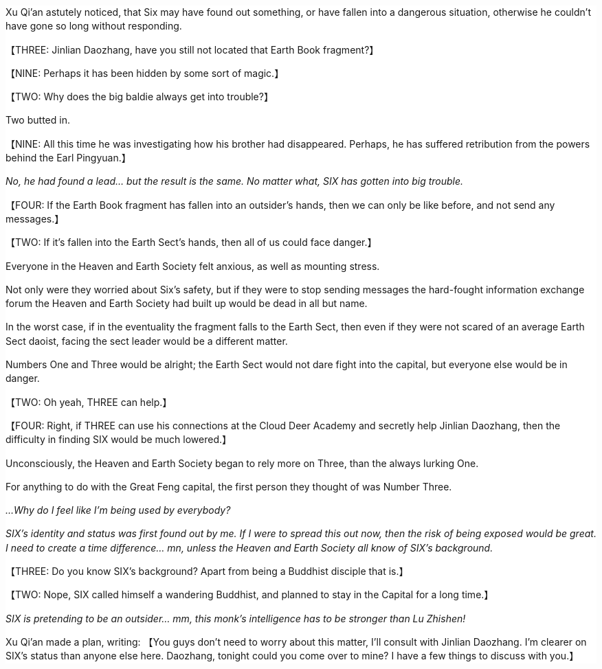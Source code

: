 Xu Qi’an astutely noticed, that Six may have found out something, or have fallen into a dangerous situation, otherwise he couldn’t have gone so long without responding.

【THREE: Jinlian Daozhang, have you still not located that Earth Book fragment?】

【NINE: Perhaps it has been hidden by some sort of magic.】

【TWO: Why does the big baldie always get into trouble?】

Two butted in.

【NINE: All this time he was investigating how his brother had disappeared. Perhaps, he has suffered retribution from the powers behind the Earl Pingyuan.】

*No, he had found a lead… but the result is the same. No matter what, SIX has gotten into big trouble.*

【FOUR: If the Earth Book fragment has fallen into an outsider’s hands, then we can only be like before, and not send any messages.】

【TWO: If it’s fallen into the Earth Sect’s hands, then all of us could face danger.】

Everyone in the Heaven and Earth Society felt anxious, as well as mounting stress.

Not only were they worried about Six’s safety, but if they were to stop sending messages the hard-fought information exchange forum the Heaven and Earth Society had built up would be dead in all but name.

In the worst case, if in the eventuality the fragment falls to the Earth Sect, then even if they were not scared of an average Earth Sect daoist, facing the sect leader would be a different matter.

Numbers One and Three would be alright; the Earth Sect would not dare fight into the capital, but everyone else would be in danger.

【TWO: Oh yeah, THREE can help.】

【FOUR: Right, if THREE can use his connections at the Cloud Deer Academy and secretly help Jinlian Daozhang, then the difficulty in finding SIX would be much lowered.】

Unconsciously, the Heaven and Earth Society began to rely more on Three, than the always lurking One.

For anything to do with the Great Feng capital, the first person they thought of was Number Three.

*…Why do I feel like I’m being used by everybody?*

*SIX’s identity and status was first found out by me. If I were to spread this out now, then the risk of being exposed would be great. I need to create a time difference… mn, unless the Heaven and Earth Society all know of SIX’s background.*

【THREE: Do you know SIX’s background? Apart from being a Buddhist disciple that is.】

【TWO: Nope, SIX called himself a wandering Buddhist, and planned to stay in the Capital for a long time.】

*SIX is pretending to be an outsider… mm, this monk’s intelligence has to be stronger than Lu Zhishen!*

Xu Qi’an made a plan, writing: 【You guys don’t need to worry about this matter, I’ll consult with Jinlian Daozhang. I’m clearer on SIX’s status than anyone else here. Daozhang, tonight could you come over to mine? I have a few things to discuss with you.】

